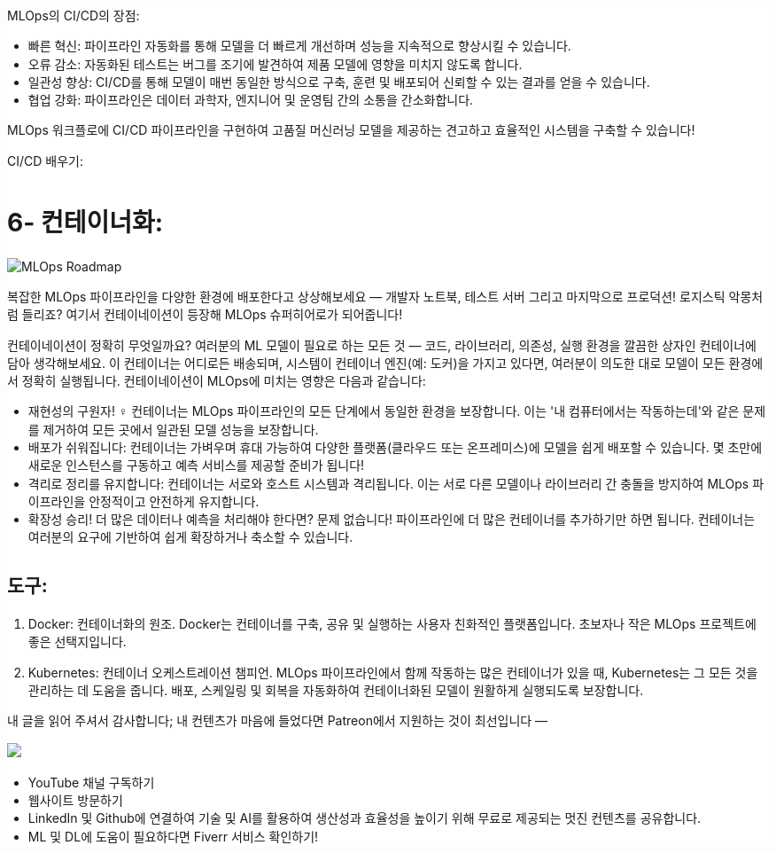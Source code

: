 MLOps의 CI/CD의 장점:

<div class="content-ad"></div>

- 빠른 혁신: 파이프라인 자동화를 통해 모델을 더 빠르게 개선하며 성능을 지속적으로 향상시킬 수 있습니다.
- 오류 감소: 자동화된 테스트는 버그를 조기에 발견하여 제품 모델에 영향을 미치지 않도록 합니다.
- 일관성 향상: CI/CD를 통해 모델이 매번 동일한 방식으로 구축, 훈련 및 배포되어 신뢰할 수 있는 결과를 얻을 수 있습니다.
- 협업 강화: 파이프라인은 데이터 과학자, 엔지니어 및 운영팀 간의 소통을 간소화합니다.

MLOps 워크플로에 CI/CD 파이프라인을 구현하여 고품질 머신러닝 모델을 제공하는 견고하고 효율적인 시스템을 구축할 수 있습니다!

CI/CD 배우기:

# 6- 컨테이너화:

<div class="content-ad"></div>

![MLOps Roadmap](/assets/img/2024-06-23-MLOpsRoadmapHowToBecomeMLOpsEngineerin2024_6.png)

복잡한 MLOps 파이프라인을 다양한 환경에 배포한다고 상상해보세요 — 개발자 노트북, 테스트 서버 그리고 마지막으로 프로덕션! 로지스틱 악몽처럼 들리죠? 여기서 컨테이네이션이 등장해 MLOps 슈퍼히어로가 되어줍니다!

컨테이네이션이 정확히 무엇일까요? 여러분의 ML 모델이 필요로 하는 모든 것 — 코드, 라이브러리, 의존성, 실행 환경을 깔끔한 상자인 컨테이너에 담아 생각해보세요. 이 컨테이너는 어디로든 배송되며, 시스템이 컨테이너 엔진(예: 도커)을 가지고 있다면, 여러분이 의도한 대로 모델이 모든 환경에서 정확히 실행됩니다. 컨테이네이션이 MLOps에 미치는 영향은 다음과 같습니다:

- 재현성의 구원자! ‍♀️ 컨테이너는 MLOps 파이프라인의 모든 단계에서 동일한 환경을 보장합니다. 이는 '내 컴퓨터에서는 작동하는데'와 같은 문제를 제거하여 모든 곳에서 일관된 모델 성능을 보장합니다.
- 배포가 쉬워집니다: 컨테이너는 가벼우며 휴대 가능하여 다양한 플랫폼(클라우드 또는 온프레미스)에 모델을 쉽게 배포할 수 있습니다. 몇 초만에 새로운 인스턴스를 구동하고 예측 서비스를 제공할 준비가 됩니다!
- 격리로 정리를 유지합니다: 컨테이너는 서로와 호스트 시스템과 격리됩니다. 이는 서로 다른 모델이나 라이브러리 간 충돌을 방지하여 MLOps 파이프라인을 안정적이고 안전하게 유지합니다.
- 확장성 승리! 더 많은 데이터나 예측을 처리해야 한다면? 문제 없습니다! 파이프라인에 더 많은 컨테이너를 추가하기만 하면 됩니다. 컨테이너는 여러분의 요구에 기반하여 쉽게 확장하거나 축소할 수 있습니다.

<div class="content-ad"></div>

## 도구:

1. Docker: 컨테이너화의 원조. Docker는 컨테이너를 구축, 공유 및 실행하는 사용자 친화적인 플랫폼입니다. 초보자나 작은 MLOps 프로젝트에 좋은 선택지입니다.

2. Kubernetes: 컨테이너 오케스트레이션 챔피언. MLOps 파이프라인에서 함께 작동하는 많은 컨테이너가 있을 때, Kubernetes는 그 모든 것을 관리하는 데 도움을 줍니다. 배포, 스케일링 및 회복을 자동화하여 컨테이너화된 모델이 원활하게 실행되도록 보장합니다.

내 글을 읽어 주셔서 감사합니다; 내 컨텐츠가 마음에 들었다면 Patreon에서 지원하는 것이 최선입니다 —

<div class="content-ad"></div>

<img src="/assets/img/2024-06-23-MLOpsRoadmapHowToBecomeMLOpsEngineerin2024_7.png" />

- YouTube 채널 구독하기
- 웹사이트 방문하기
- LinkedIn 및 Github에 연결하여 기술 및 AI를 활용하여 생산성과 효율성을 높이기 위해 무료로 제공되는 멋진 컨텐츠를 공유합니다.
- ML 및 DL에 도움이 필요하다면 Fiverr 서비스 확인하기!
